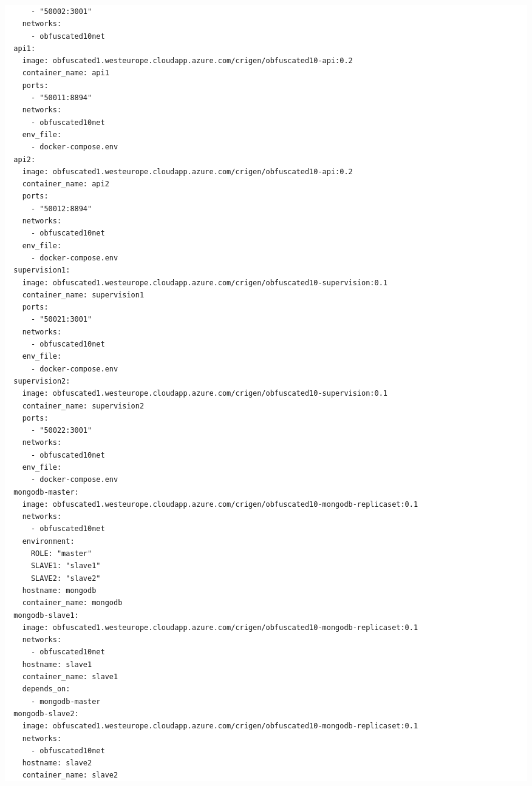 ```
      - "50002:3001"
    networks:
      - obfuscated10net
  api1:
    image: obfuscated1.westeurope.cloudapp.azure.com/crigen/obfuscated10-api:0.2
    container_name: api1
    ports: 
      - "50011:8894"
    networks:
      - obfuscated10net
    env_file:
      - docker-compose.env
  api2:
    image: obfuscated1.westeurope.cloudapp.azure.com/crigen/obfuscated10-api:0.2
    container_name: api2
    ports: 
      - "50012:8894"
    networks:
      - obfuscated10net
    env_file:
      - docker-compose.env
  supervision1:
    image: obfuscated1.westeurope.cloudapp.azure.com/crigen/obfuscated10-supervision:0.1
    container_name: supervision1
    ports: 
      - "50021:3001"
    networks:
      - obfuscated10net
    env_file:
      - docker-compose.env
  supervision2:
    image: obfuscated1.westeurope.cloudapp.azure.com/crigen/obfuscated10-supervision:0.1
    container_name: supervision2
    ports: 
      - "50022:3001"
    networks:
      - obfuscated10net
    env_file:
      - docker-compose.env
  mongodb-master:
    image: obfuscated1.westeurope.cloudapp.azure.com/crigen/obfuscated10-mongodb-replicaset:0.1
    networks:
      - obfuscated10net
    environment:
      ROLE: "master"
      SLAVE1: "slave1"
      SLAVE2: "slave2"
    hostname: mongodb
    container_name: mongodb
  mongodb-slave1:
    image: obfuscated1.westeurope.cloudapp.azure.com/crigen/obfuscated10-mongodb-replicaset:0.1
    networks:
      - obfuscated10net
    hostname: slave1
    container_name: slave1
    depends_on:
      - mongodb-master
  mongodb-slave2:
    image: obfuscated1.westeurope.cloudapp.azure.com/crigen/obfuscated10-mongodb-replicaset:0.1
    networks:
      - obfuscated10net
    hostname: slave2
    container_name: slave2
```